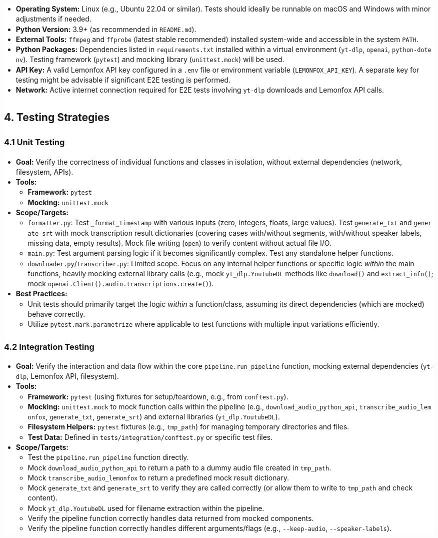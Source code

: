 - **Operating System:** Linux (e.g., Ubuntu 22.04 or similar). Tests should ideally be runnable on macOS and Windows with minor adjustments if needed.
- **Python Version:** 3.9+ (as recommended in `README.md`).
- **External Tools:** `ffmpeg` and `ffprobe` (latest stable recommended) installed system-wide and accessible in the system `PATH`.
- **Python Packages:** Dependencies listed in `requirements.txt` installed within a virtual environment (`yt-dlp`, `openai`, `python-dotenv`). Testing framework (`pytest`) and mocking library (`unittest.mock`) will be used.
- **API Key:** A valid Lemonfox API key configured in a `.env` file or environment variable (`LEMONFOX_API_KEY`). A separate key for testing might be advisable if significant E2E testing is performed.
- **Network:** Active internet connection required for E2E tests involving `yt-dlp` downloads and Lemonfox API calls.

## 4. Testing Strategies

### 4.1 Unit Testing

- **Goal:** Verify the correctness of individual functions and classes in isolation, without external dependencies (network, filesystem, APIs).
- **Tools:**
  - **Framework:** `pytest`
  - **Mocking:** `unittest.mock`
- **Scope/Targets:**
  - `formatter.py`: Test `_format_timestamp` with various inputs (zero, integers, floats, large values). Test `generate_txt` and `generate_srt` with mock transcription result dictionaries (covering cases with/without segments, with/without speaker labels, missing data, empty results). Mock file writing (`open`) to verify content without actual file I/O.
  - `main.py`: Test argument parsing logic if it becomes significantly complex. Test any standalone helper functions.
  - `downloader.py`/`transcriber.py`: Limited scope. Focus on any internal helper functions or specific logic _within_ the main functions, heavily mocking external library calls (e.g., mock `yt_dlp.YoutubeDL` methods like `download()` and `extract_info()`; mock `openai.Client().audio.transcriptions.create()`).
- **Best Practices:**
  - Unit tests should primarily target the logic _within_ a function/class, assuming its direct dependencies (which are mocked) behave correctly.
  - Utilize `pytest.mark.parametrize` where applicable to test functions with multiple input variations efficiently.

### 4.2 Integration Testing

- **Goal:** Verify the interaction and data flow within the core `pipeline.run_pipeline` function, mocking external dependencies (`yt-dlp`, Lemonfox API, filesystem).
- **Tools:**
  - **Framework:** `pytest` (using fixtures for setup/teardown, e.g., from `conftest.py`).
  - **Mocking:** `unittest.mock` to mock function calls within the pipeline (e.g., `download_audio_python_api`, `transcribe_audio_lemonfox`, `generate_txt`, `generate_srt`) and external libraries (`yt_dlp.YoutubeDL`).
  - **Filesystem Helpers:** `pytest` fixtures (e.g., `tmp_path`) for managing temporary directories and files.
  - **Test Data:** Defined in `tests/integration/conftest.py` or specific test files.
- **Scope/Targets:**
  - Test the `pipeline.run_pipeline` function directly.
  - Mock `download_audio_python_api` to return a path to a dummy audio file created in `tmp_path`.
  - Mock `transcribe_audio_lemonfox` to return a predefined mock result dictionary.
  - Mock `generate_txt` and `generate_srt` to verify they are called correctly (or allow them to write to `tmp_path` and check content).
  - Mock `yt_dlp.YoutubeDL` used for filename extraction within the pipeline.
  - Verify the pipeline function correctly handles data returned from mocked components.
  - Verify the pipeline function correctly handles different arguments/flags (e.g., `--keep-audio`, `--speaker-labels`).